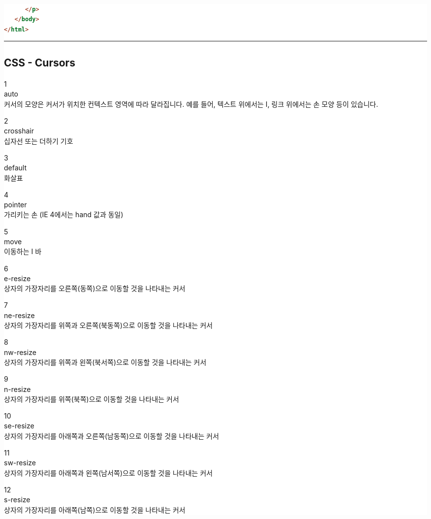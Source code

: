 ```html
      </p>
   </body>
</html>
```

---

## CSS - Cursors


1  
auto  
커서의 모양은 커서가 위치한 컨텍스트 영역에 따라 달라집니다. 예를 들어, 텍스트 위에서는 I, 링크 위에서는 손 모양 등이 있습니다.

2  
crosshair  
십자선 또는 더하기 기호

3  
default  
화살표

4  
pointer  
가리키는 손 (IE 4에서는 hand 값과 동일)

5  
move  
이동하는 I 바

6  
e-resize  
상자의 가장자리를 오른쪽(동쪽)으로 이동할 것을 나타내는 커서

7  
ne-resize  
상자의 가장자리를 위쪽과 오른쪽(북동쪽)으로 이동할 것을 나타내는 커서

8  
nw-resize  
상자의 가장자리를 위쪽과 왼쪽(북서쪽)으로 이동할 것을 나타내는 커서

9  
n-resize  
상자의 가장자리를 위쪽(북쪽)으로 이동할 것을 나타내는 커서

10  
se-resize  
상자의 가장자리를 아래쪽과 오른쪽(남동쪽)으로 이동할 것을 나타내는 커서

11  
sw-resize  
상자의 가장자리를 아래쪽과 왼쪽(남서쪽)으로 이동할 것을 나타내는 커서

12  
s-resize  
상자의 가장자리를 아래쪽(남쪽)으로 이동할 것을 나타내는 커서
